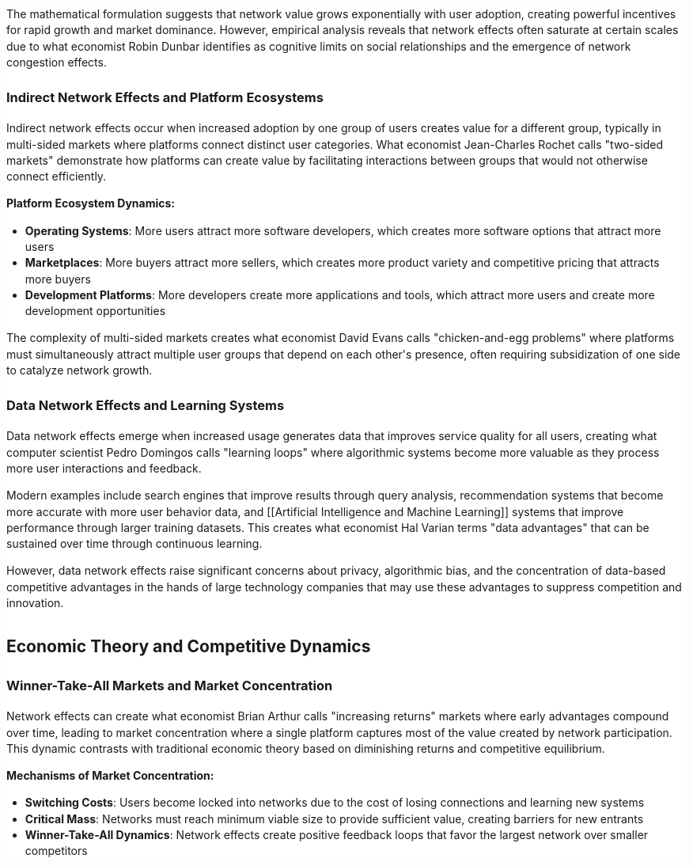 The mathematical formulation suggests that network value grows exponentially with user adoption, creating powerful incentives for rapid growth and market dominance. However, empirical analysis reveals that network effects often saturate at certain scales due to what economist Robin Dunbar identifies as cognitive limits on social relationships and the emergence of network congestion effects.

### Indirect Network Effects and Platform Ecosystems

Indirect network effects occur when increased adoption by one group of users creates value for a different group, typically in multi-sided markets where platforms connect distinct user categories. What economist Jean-Charles Rochet calls "two-sided markets" demonstrate how platforms can create value by facilitating interactions between groups that would not otherwise connect efficiently.

**Platform Ecosystem Dynamics:**
- **Operating Systems**: More users attract more software developers, which creates more software options that attract more users
- **Marketplaces**: More buyers attract more sellers, which creates more product variety and competitive pricing that attracts more buyers
- **Development Platforms**: More developers create more applications and tools, which attract more users and create more development opportunities

The complexity of multi-sided markets creates what economist David Evans calls "chicken-and-egg problems" where platforms must simultaneously attract multiple user groups that depend on each other's presence, often requiring subsidization of one side to catalyze network growth.

### Data Network Effects and Learning Systems

Data network effects emerge when increased usage generates data that improves service quality for all users, creating what computer scientist Pedro Domingos calls "learning loops" where algorithmic systems become more valuable as they process more user interactions and feedback.

Modern examples include search engines that improve results through query analysis, recommendation systems that become more accurate with more user behavior data, and [[Artificial Intelligence and Machine Learning]] systems that improve performance through larger training datasets. This creates what economist Hal Varian terms "data advantages" that can be sustained over time through continuous learning.

However, data network effects raise significant concerns about privacy, algorithmic bias, and the concentration of data-based competitive advantages in the hands of large technology companies that may use these advantages to suppress competition and innovation.

## Economic Theory and Competitive Dynamics

### Winner-Take-All Markets and Market Concentration

Network effects can create what economist Brian Arthur calls "increasing returns" markets where early advantages compound over time, leading to market concentration where a single platform captures most of the value created by network participation. This dynamic contrasts with traditional economic theory based on diminishing returns and competitive equilibrium.

**Mechanisms of Market Concentration:**
- **Switching Costs**: Users become locked into networks due to the cost of losing connections and learning new systems
- **Critical Mass**: Networks must reach minimum viable size to provide sufficient value, creating barriers for new entrants
- **Winner-Take-All Dynamics**: Network effects create positive feedback loops that favor the largest network over smaller competitors
